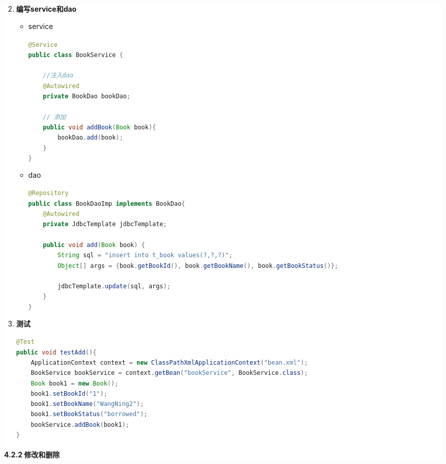   

2. **编写service和dao**

   - service

     ```java
     @Service
     public class BookService {
     
         //注入dao
         @Autowired
         private BookDao bookDao;
     
         // 添加
         public void addBook(Book book){
             bookDao.add(book);
         }
     }
     ```

   - dao

     ```java
     @Repository
     public class BookDaoImp implements BookDao{
         @Autowired
         private JdbcTemplate jdbcTemplate;
     
         public void add(Book book) {
             String sql = "insert into t_book values(?,?,?)";
             Object[] args = {book.getBookId(), book.getBookName(), book.getBookStatus()};
             
             jdbcTemplate.update(sql, args);
         }
     }
     ```

   

3. **测试**

   ```java
   @Test
   public void testAdd(){
       ApplicationContext context = new ClassPathXmlApplicationContext("bean.xml");
       BookService bookService = context.getBean("bookService", BookService.class);
       Book book1 = new Book();
       book1.setBookId("1");
       book1.setBookName("WangNing2");
       book1.setBookStatus("borrowed");
       bookService.addBook(book1);
   }
   ```

   



#### 4.2.2 修改和删除
